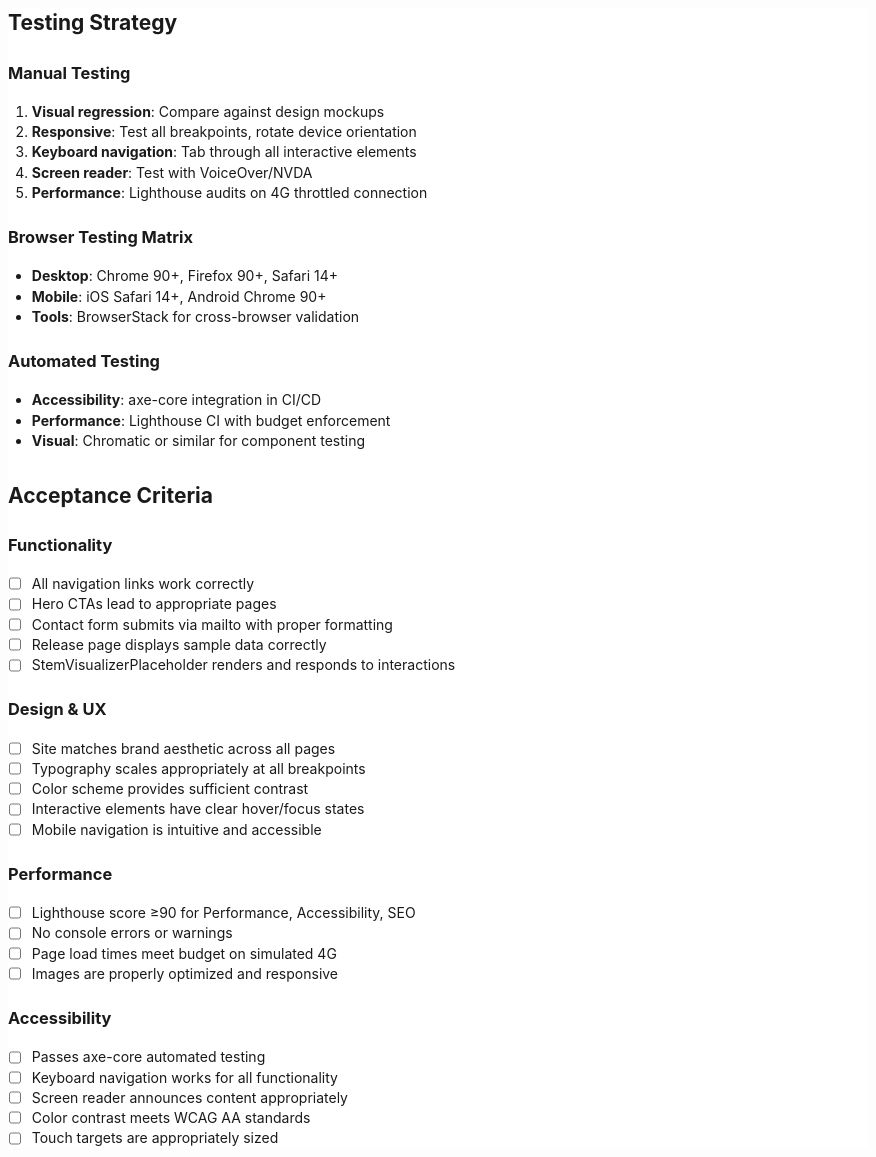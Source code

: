 ## Testing Strategy

### Manual Testing
1. **Visual regression**: Compare against design mockups
2. **Responsive**: Test all breakpoints, rotate device orientation
3. **Keyboard navigation**: Tab through all interactive elements
4. **Screen reader**: Test with VoiceOver/NVDA
5. **Performance**: Lighthouse audits on 4G throttled connection

### Browser Testing Matrix
- **Desktop**: Chrome 90+, Firefox 90+, Safari 14+
- **Mobile**: iOS Safari 14+, Android Chrome 90+
- **Tools**: BrowserStack for cross-browser validation

### Automated Testing  
- **Accessibility**: axe-core integration in CI/CD
- **Performance**: Lighthouse CI with budget enforcement
- **Visual**: Chromatic or similar for component testing

## Acceptance Criteria

### Functionality
- [ ] All navigation links work correctly
- [ ] Hero CTAs lead to appropriate pages
- [ ] Contact form submits via mailto with proper formatting
- [ ] Release page displays sample data correctly
- [ ] StemVisualizerPlaceholder renders and responds to interactions

### Design & UX
- [ ] Site matches brand aesthetic across all pages
- [ ] Typography scales appropriately at all breakpoints
- [ ] Color scheme provides sufficient contrast
- [ ] Interactive elements have clear hover/focus states
- [ ] Mobile navigation is intuitive and accessible

### Performance
- [ ] Lighthouse score ≥90 for Performance, Accessibility, SEO
- [ ] No console errors or warnings
- [ ] Page load times meet budget on simulated 4G
- [ ] Images are properly optimized and responsive

### Accessibility
- [ ] Passes axe-core automated testing
- [ ] Keyboard navigation works for all functionality
- [ ] Screen reader announces content appropriately
- [ ] Color contrast meets WCAG AA standards
- [ ] Touch targets are appropriately sized
